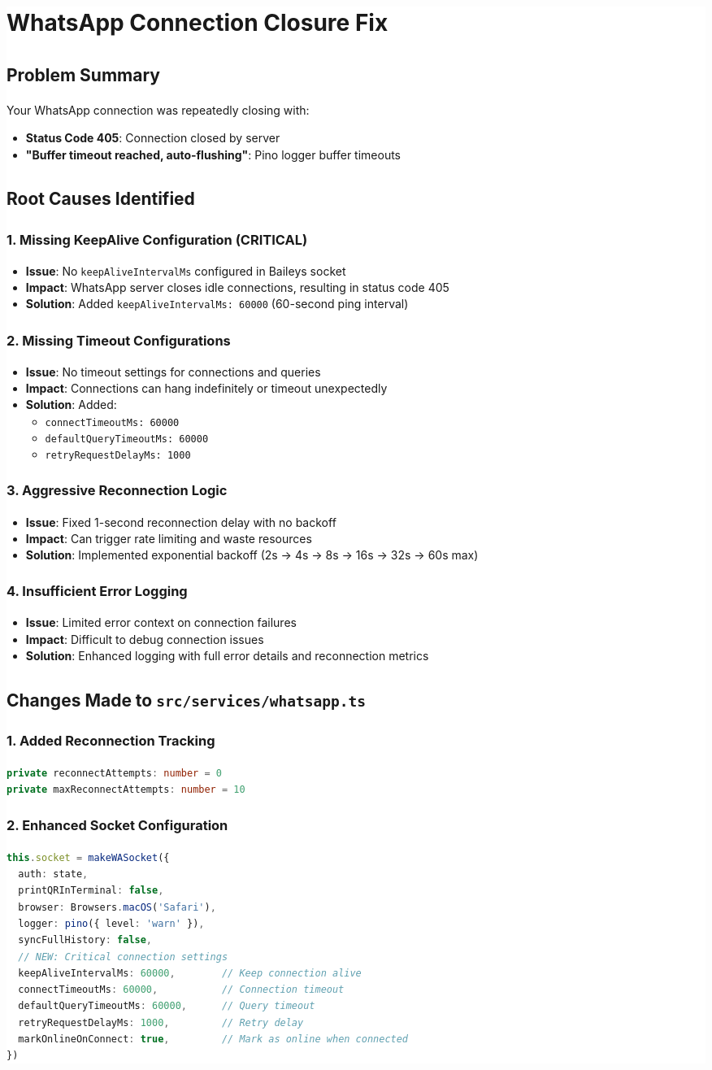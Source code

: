 # WhatsApp Connection Closure Fix

## Problem Summary

Your WhatsApp connection was repeatedly closing with:
- **Status Code 405**: Connection closed by server
- **"Buffer timeout reached, auto-flushing"**: Pino logger buffer timeouts

## Root Causes Identified

### 1. **Missing KeepAlive Configuration** (CRITICAL)
- **Issue**: No `keepAliveIntervalMs` configured in Baileys socket
- **Impact**: WhatsApp server closes idle connections, resulting in status code 405
- **Solution**: Added `keepAliveIntervalMs: 60000` (60-second ping interval)

### 2. **Missing Timeout Configurations**
- **Issue**: No timeout settings for connections and queries
- **Impact**: Connections can hang indefinitely or timeout unexpectedly
- **Solution**: Added:
  - `connectTimeoutMs: 60000` 
  - `defaultQueryTimeoutMs: 60000`
  - `retryRequestDelayMs: 1000`

### 3. **Aggressive Reconnection Logic**
- **Issue**: Fixed 1-second reconnection delay with no backoff
- **Impact**: Can trigger rate limiting and waste resources
- **Solution**: Implemented exponential backoff (2s → 4s → 8s → 16s → 32s → 60s max)

### 4. **Insufficient Error Logging**
- **Issue**: Limited error context on connection failures
- **Impact**: Difficult to debug connection issues
- **Solution**: Enhanced logging with full error details and reconnection metrics

## Changes Made to `src/services/whatsapp.ts`

### 1. Added Reconnection Tracking
```typescript
private reconnectAttempts: number = 0
private maxReconnectAttempts: number = 10
```

### 2. Enhanced Socket Configuration
```typescript
this.socket = makeWASocket({
  auth: state,
  printQRInTerminal: false,
  browser: Browsers.macOS('Safari'),
  logger: pino({ level: 'warn' }),
  syncFullHistory: false,
  // NEW: Critical connection settings
  keepAliveIntervalMs: 60000,        // Keep connection alive
  connectTimeoutMs: 60000,           // Connection timeout
  defaultQueryTimeoutMs: 60000,      // Query timeout
  retryRequestDelayMs: 1000,         // Retry delay
  markOnlineOnConnect: true,         // Mark as online when connected
})
```
